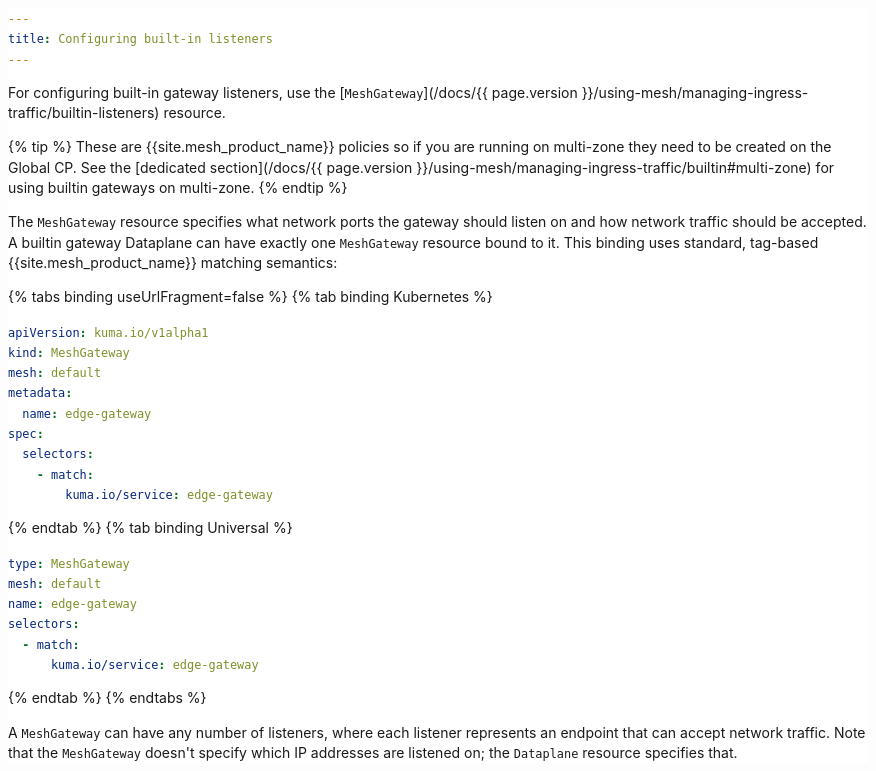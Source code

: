 ```yaml
---
title: Configuring built-in listeners
---
```


For configuring built-in gateway listeners, use the [`MeshGateway`](/docs/{{ page.version }}/using-mesh/managing-ingress-traffic/builtin-listeners) resource.

{% tip %}
These are {{site.mesh_product_name}} policies so if you are running on multi-zone they need to be created on the Global CP.
See the [dedicated section](/docs/{{ page.version }}/using-mesh/managing-ingress-traffic/builtin#multi-zone) for using builtin gateways on
multi-zone.
{% endtip %}

The `MeshGateway` resource specifies what network ports the gateway should listen on and how network traffic should be accepted.
A builtin gateway Dataplane can have exactly one `MeshGateway` resource bound to it.
This binding uses standard, tag-based {{site.mesh_product_name}} matching semantics:

{% tabs binding useUrlFragment=false %}
{% tab binding Kubernetes %}

```yaml
apiVersion: kuma.io/v1alpha1
kind: MeshGateway
mesh: default
metadata:
  name: edge-gateway
spec:
  selectors:
    - match:
        kuma.io/service: edge-gateway
```

{% endtab %}
{% tab binding Universal %}

```yaml
type: MeshGateway
mesh: default
name: edge-gateway
selectors:
  - match:
      kuma.io/service: edge-gateway
```

{% endtab %}
{% endtabs %}

A `MeshGateway` can have any number of listeners, where each listener represents an endpoint that can accept network traffic.
Note that the `MeshGateway` doesn't specify which IP addresses are listened on; the `Dataplane` resource specifies that.
